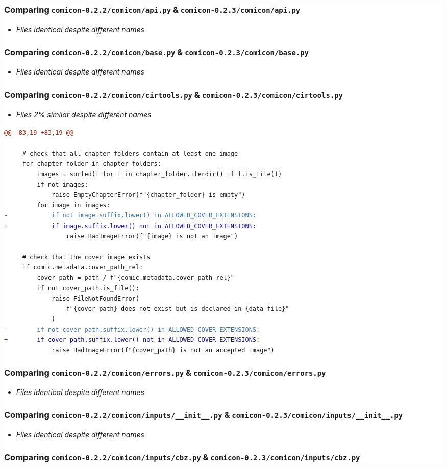 ### Comparing `comicon-0.2.2/comicon/api.py` & `comicon-0.2.3/comicon/api.py`

 * *Files identical despite different names*

### Comparing `comicon-0.2.2/comicon/base.py` & `comicon-0.2.3/comicon/base.py`

 * *Files identical despite different names*

### Comparing `comicon-0.2.2/comicon/cirtools.py` & `comicon-0.2.3/comicon/cirtools.py`

 * *Files 2% similar despite different names*

```diff
@@ -83,19 +83,19 @@
 
     # check that all chapter folders contain at least one image
     for chapter_folder in chapter_folders:
         images = sorted(f for f in chapter_folder.iterdir() if f.is_file())
         if not images:
             raise EmptyChapterError(f"{chapter_folder} is empty")
         for image in images:
-            if not image.suffix.lower() in ALLOWED_COVER_EXTENSIONS:
+            if image.suffix.lower() not in ALLOWED_COVER_EXTENSIONS:
                 raise BadImageError(f"{image} is not an image")
 
     # check that the cover image exists
     if comic.metadata.cover_path_rel:
         cover_path = path / f"{comic.metadata.cover_path_rel}"
         if not cover_path.is_file():
             raise FileNotFoundError(
                 f"{cover_path} does not exist but is declared in {data_file}"
             )
-        if not cover_path.suffix.lower() in ALLOWED_COVER_EXTENSIONS:
+        if cover_path.suffix.lower() not in ALLOWED_COVER_EXTENSIONS:
             raise BadImageError(f"{cover_path} is not an accepted image")
```

### Comparing `comicon-0.2.2/comicon/errors.py` & `comicon-0.2.3/comicon/errors.py`

 * *Files identical despite different names*

### Comparing `comicon-0.2.2/comicon/inputs/__init__.py` & `comicon-0.2.3/comicon/inputs/__init__.py`

 * *Files identical despite different names*

### Comparing `comicon-0.2.2/comicon/inputs/cbz.py` & `comicon-0.2.3/comicon/inputs/cbz.py`
